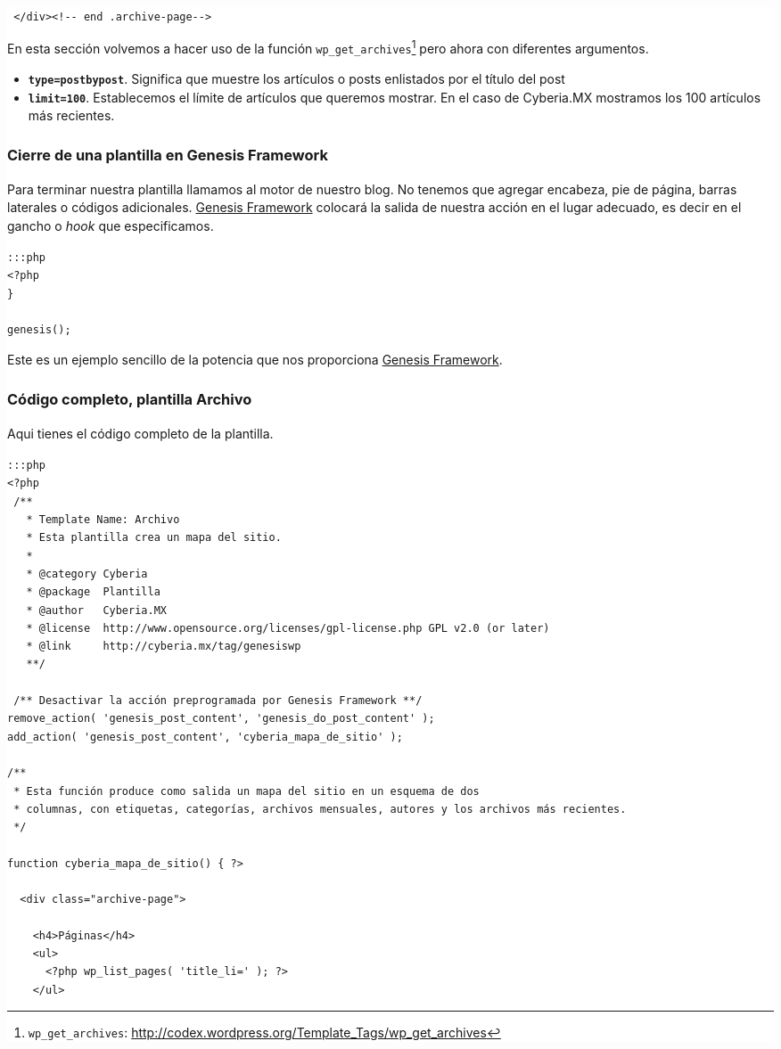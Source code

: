      </div><!-- end .archive-page-->

En esta sección volvemos a hacer uso de la función `wp_get_archives`[^3] pero ahora con diferentes argumentos.

* **`type=postbypost`**. Significa que muestre los artículos o posts enlistados por el título del post
* **`limit=100`**. Establecemos el límite de artículos que queremos mostrar. En el caso de Cyberia.MX mostramos los 100 artículos más recientes.

### Cierre de una plantilla en Genesis Framework

Para terminar nuestra plantilla llamamos al motor de nuestro blog. No tenemos que agregar encabeza, pie de página, barras laterales o códigos adicionales. [Genesis Framework][gen] colocará la salida de nuestra acción en el lugar adecuado, es decir en el gancho o _hook_ que especificamos.

    :::php
    <?php
    }
    
    genesis();

Este es un ejemplo sencillo de la potencia que nos proporciona [Genesis Framework][gen].

### Código completo, plantilla Archivo

Aqui tienes el código completo de la plantilla.

    :::php
    <?php
     /**
       * Template Name: Archivo
       * Esta plantilla crea un mapa del sitio.
       *
       * @category Cyberia
       * @package  Plantilla
       * @author   Cyberia.MX
       * @license  http://www.opensource.org/licenses/gpl-license.php GPL v2.0 (or later)
       * @link     http://cyberia.mx/tag/genesiswp
       **/

     /** Desactivar la acción preprogramada por Genesis Framework **/
    remove_action( 'genesis_post_content', 'genesis_do_post_content' );
    add_action( 'genesis_post_content', 'cyberia_mapa_de_sitio' );

    /**
     * Esta función produce como salida un mapa del sitio en un esquema de dos
     * columnas, con etiquetas, categorías, archivos mensuales, autores y los archivos más recientes.
     */

    function cyberia_mapa_de_sitio() { ?>

      <div class="archive-page">

        <h4>Páginas</h4>
        <ul>
          <?php wp_list_pages( 'title_li=' ); ?>
        </ul>


[gen]: http://conxb.com/genesismx
[^1]: `wp_list_pages`: http://codex.wordpress.org/Function_Reference/wp_list_pages
[^2]: `wp_list_categories`: http://codex.wordpress.org/Template_Tags/wp_list_categories
[^3]: `wp_get_archives`: http://codex.wordpress.org/Template_Tags/wp_get_archives